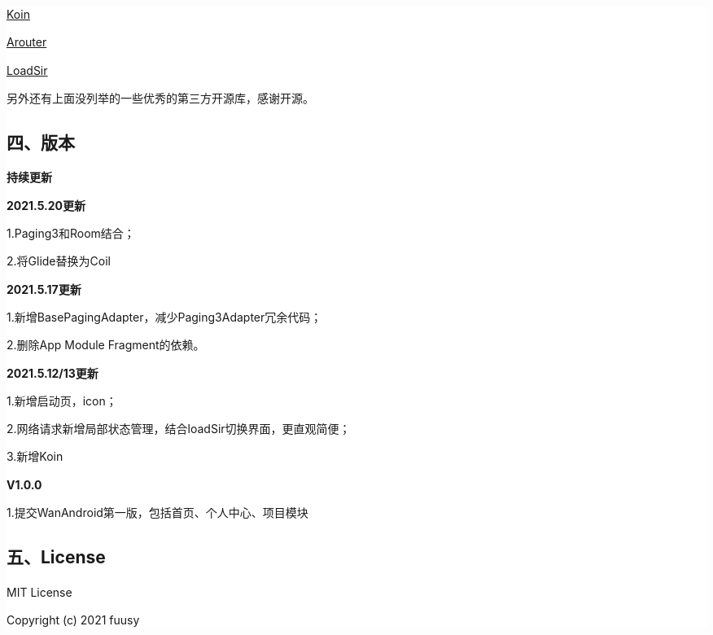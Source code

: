 [Koin](https://github.com/InsertKoinIO/koin)

[Arouter](https://github.com/alibaba/ARouter)

[LoadSir](https://github.com/KingJA/LoadSir)

另外还有上面没列举的一些优秀的第三方开源库，感谢开源。

## 四、版本
**持续更新**

**2021.5.20更新**

1.Paging3和Room结合；

2.将Glide替换为Coil

**2021.5.17更新**

1.新增BasePagingAdapter，减少Paging3Adapter冗余代码；

2.删除App Module Fragment的依赖。

**2021.5.12/13更新**

1.新增启动页，icon；

2.网络请求新增局部状态管理，结合loadSir切换界面，更直观简便；

3.新增Koin

**V1.0.0**

1.提交WanAndroid第一版，包括首页、个人中心、项目模块


## 五、License

MIT License

Copyright (c) 2021 fuusy



